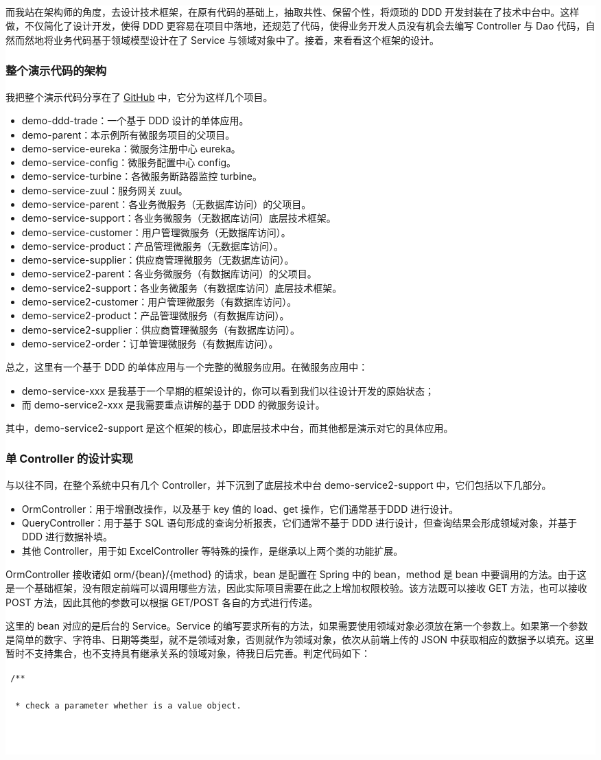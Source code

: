 <p>而我站在架构师的角度，去设计技术框架，在原有代码的基础上，抽取共性、保留个性，将烦琐的 DDD 开发封装在了技术中台中。这样做，不仅简化了设计开发，使得 DDD 更容易在项目中落地，还规范了代码，使得业务开发人员没有机会去编写 Controller 与 Dao 代码，自然而然地将业务代码基于领域模型设计在了 Service 与领域对象中了。接着，来看看这个框架的设计。</p>

<h3 id="整个演示代码的架构">整个演示代码的架构</h3>

<p>我把整个演示代码分享在了 <a href="https://github.com/mooodo" target="_blank">GitHub</a> 中，它分为这样几个项目。</p>

<ul>
<li>demo-ddd-trade：一个基于 DDD 设计的单体应用。</li>
<li>demo-parent：本示例所有微服务项目的父项目。</li>
<li>demo-service-eureka：微服务注册中心 eureka。</li>
<li>demo-service-config：微服务配置中心 config。</li>
<li>demo-service-turbine：各微服务断路器监控 turbine。</li>
<li>demo-service-zuul：服务网关 zuul。</li>
<li>demo-service-parent：各业务微服务（无数据库访问）的父项目。</li>
<li>demo-service-support：各业务微服务（无数据库访问）底层技术框架。</li>
<li>demo-service-customer：用户管理微服务（无数据库访问）。</li>
<li>demo-service-product：产品管理微服务（无数据库访问）。</li>
<li>demo-service-supplier：供应商管理微服务（无数据库访问）。</li>
<li>demo-service2-parent：各业务微服务（有数据库访问）的父项目。</li>
<li>demo-service2-support：各业务微服务（有数据库访问）底层技术框架。</li>
<li>demo-service2-customer：用户管理微服务（有数据库访问）。</li>
<li>demo-service2-product：产品管理微服务（有数据库访问）。</li>
<li>demo-service2-supplier：供应商管理微服务（有数据库访问）。</li>
<li>demo-service2-order：订单管理微服务（有数据库访问）。</li>
</ul>

<p>总之，这里有一个基于 DDD 的单体应用与一个完整的微服务应用。在微服务应用中：</p>

<ul>
<li>demo-service-xxx 是我基于一个早期的框架设计的，你可以看到我们以往设计开发的原始状态；</li>
<li>而 demo-service2-xxx 是我需要重点讲解的基于 DDD 的微服务设计。</li>
</ul>

<p>其中，demo-service2-support 是这个框架的核心，即底层技术中台，而其他都是演示对它的具体应用。</p>

<h3 id="单-controller-的设计实现">单 Controller 的设计实现</h3>

<p>与以往不同，在整个系统中只有几个 Controller，并下沉到了底层技术中台 demo-service2-support 中，它们包括以下几部分。</p>

<ul>
<li>OrmController：用于增删改操作，以及基于 key 值的 load、get 操作，它们通常基于DDD 进行设计。</li>
<li>QueryController：用于基于 SQL 语句形成的查询分析报表，它们通常不基于 DDD 进行设计，但查询结果会形成领域对象，并基于 DDD 进行数据补填。</li>
<li>其他 Controller，用于如 ExcelController 等特殊的操作，是继承以上两个类的功能扩展。</li>
</ul>

<p>OrmController 接收诸如 orm/{bean}/{method} 的请求，bean 是配置在 Spring 中的 bean，method 是 bean 中要调用的方法。由于这是一个基础框架，没有限定前端可以调用哪些方法，因此实际项目需要在此之上增加权限校验。该方法既可以接收 GET 方法，也可以接收 POST 方法，因此其他的参数可以根据 GET/POST 各自的方式进行传递。</p>

<p>这里的 bean 对应的是后台的 Service。Service 的编写要求所有的方法，如果需要使用领域对象必须放在第一个参数上。如果第一个参数是简单的数字、字符串、日期等类型，就不是领域对象，否则就作为领域对象，依次从前端上传的 JSON 中获取相应的数据予以填充。这里暂时不支持集合，也不支持具有继承关系的领域对象，待我日后完善。判定代码如下：</p>

<pre><code class="language-java"> /**

  * check a parameter whether is a value object.
